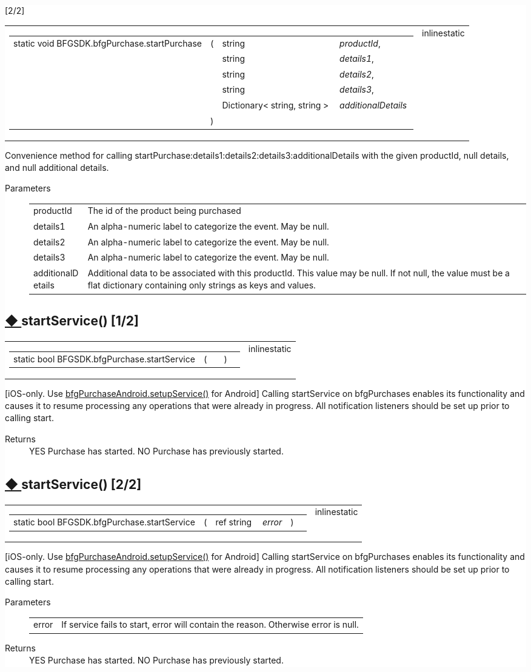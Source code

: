 <span class="overload">[2/2]</span></h2><div class="memitem"><div class="memproto"><table class="mlabels"><tr><td class="mlabels-left"><table class="memname"><tr><td class="memname">static void BFGSDK.bfgPurchase.startPurchase </td><td>(</td><td class="paramtype">string&#160;</td><td class="paramname"><em>productId</em>, </td></tr><tr><td class="paramkey"></td><td></td><td class="paramtype">string&#160;</td><td class="paramname"><em>details1</em>, </td></tr><tr><td class="paramkey"></td><td></td><td class="paramtype">string&#160;</td><td class="paramname"><em>details2</em>, </td></tr><tr><td class="paramkey"></td><td></td><td class="paramtype">string&#160;</td><td class="paramname"><em>details3</em>, </td></tr><tr><td class="paramkey"></td><td></td><td class="paramtype">Dictionary&lt; string, string &gt;&#160;</td><td class="paramname"><em>additionalDetails</em>&#160;</td></tr><tr><td></td><td>)</td><td></td><td></td></tr></table></td><td class="mlabels-right"><span class="mlabels"><span class="mlabel">inline</span><span class="mlabel">static</span></span></td></tr></table></div><div class="memdoc"><p>Convenience method for calling startPurchase:details1:details2:details3:additionalDetails with the given productId, null details, and null additional details. </p><dl class="params"><dt>Parameters</dt><dd><table class="params"><tr><td class="paramname">productId</td><td>The id of the product being purchased</td></tr><tr><td class="paramname">details1</td><td>An alpha-numeric label to categorize the event. May be null.</td></tr><tr><td class="paramname">details2</td><td>An alpha-numeric label to categorize the event. May be null.</td></tr><tr><td class="paramname">details3</td><td>An alpha-numeric label to categorize the event. May be null.</td></tr><tr><td class="paramname">additionalDetails</td><td>Additional data to be associated with this productId. This value may be null. If not null, the value must be a flat dictionary containing only strings as keys and values.</td></tr></table></dd></dl></div></div><a id="a542dc3c3294b02f6875e916b0b69963b" name="a542dc3c3294b02f6875e916b0b69963b"></a><h2 class="memtitle"><span class="permalink"><a href="#a542dc3c3294b02f6875e916b0b69963b">&#9670;&nbsp;</a></span>startService() <span class="overload">[1/2]</span></h2><div class="memitem"><div class="memproto"><table class="mlabels"><tr><td class="mlabels-left"><table class="memname"><tr><td class="memname">static bool BFGSDK.bfgPurchase.startService </td><td>(</td><td class="paramname"></td><td>)</td><td></td></tr></table></td><td class="mlabels-right"><span class="mlabels"><span class="mlabel">inline</span><span class="mlabel">static</span></span></td></tr></table></div><div class="memdoc"><p>[iOS-only. Use <a class="el" href="class_b_f_g_s_d_k_1_1bfg_purchase_android.html#a81489a72200869eb4803bebc36ea08dd" title="Does preliminary setup in preparation of starting the purchasing service The following are requiremen...">bfgPurchaseAndroid.setupService()</a> for Android] Calling startService on bfgPurchases enables its functionality and causes it to resume processing any operations that were already in progress. All notification listeners should be set up prior to calling start. </p><dl class="section return"><dt>Returns</dt><dd>YES Purchase has started. NO Purchase has previously started.</dd></dl></div></div><a id="a7a0fe29dfc4de71fd7f07a7bdc8b0ee3" name="a7a0fe29dfc4de71fd7f07a7bdc8b0ee3"></a><h2 class="memtitle"><span class="permalink"><a href="#a7a0fe29dfc4de71fd7f07a7bdc8b0ee3">&#9670;&nbsp;</a></span>startService() <span class="overload">[2/2]</span></h2><div class="memitem"><div class="memproto"><table class="mlabels"><tr><td class="mlabels-left"><table class="memname"><tr><td class="memname">static bool BFGSDK.bfgPurchase.startService </td><td>(</td><td class="paramtype">ref string&#160;</td><td class="paramname"><em>error</em></td><td>)</td><td></td></tr></table></td><td class="mlabels-right"><span class="mlabels"><span class="mlabel">inline</span><span class="mlabel">static</span></span></td></tr></table></div><div class="memdoc"><p>[iOS-only. Use <a class="el" href="class_b_f_g_s_d_k_1_1bfg_purchase_android.html#a81489a72200869eb4803bebc36ea08dd" title="Does preliminary setup in preparation of starting the purchasing service The following are requiremen...">bfgPurchaseAndroid.setupService()</a> for Android] Calling startService on bfgPurchases enables its functionality and causes it to resume processing any operations that were already in progress. All notification listeners should be set up prior to calling start. </p><dl class="params"><dt>Parameters</dt><dd><table class="params"><tr><td class="paramname">error</td><td>If service fails to start, error will contain the reason. Otherwise error is null.</td></tr></table></dd></dl><dl class="section return"><dt>Returns</dt><dd>YES Purchase has started. NO Purchase has previously started.</dd></dl></div></div></div> 

